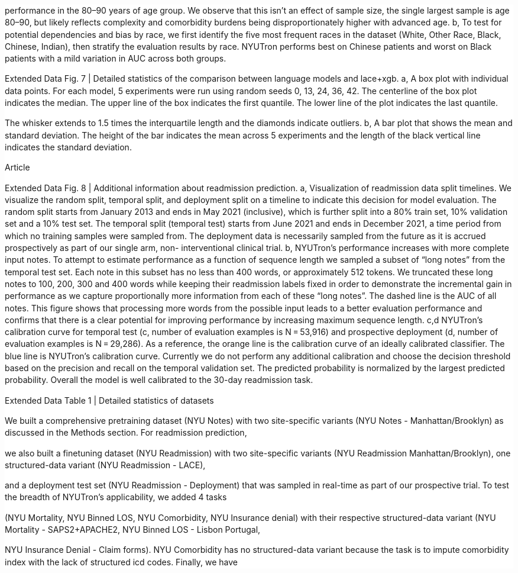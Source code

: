 performance in the 80–90 years of age group. We observe that this isn’t an effect of sample size, the single largest sample is age 80–90, but likely reflects complexity and comorbidity burdens being disproportionately higher with advanced age. b, To test for potential dependencies and bias by race, we first identify the five most frequent races in the dataset (White, Other Race, Black, Chinese, Indian), then stratify the evaluation results by race. NYUTron performs best on Chinese patients and worst on Black patients with a mild variation in AUC across both groups.

Extended Data Fig. 7 | Detailed statistics of the comparison between language models and lace+xgb. a, A box plot with individual data points. For each model, 5 experiments were run using random seeds 0, 13, 24, 36, 42. The centerline of the box plot indicates the median. The upper line of the box indicates the first quantile. The lower line of the plot indicates the last quantile.

The whisker extends to 1.5 times the interquartile length and the diamonds indicate outliers. b, A bar plot that shows the mean and standard deviation. The height of the bar indicates the mean across 5 experiments and the length of the black vertical line indicates the standard deviation.

Article

Extended Data Fig. 8 | Additional information about readmission prediction. a, Visualization of readmission data split timelines. We visualize the random split, temporal split, and deployment split on a timeline to indicate this decision for model evaluation. The random split starts from January 2013 and ends in May 2021 (inclusive), which is further split into a 80% train set, 10% validation set and a 10% test set. The temporal split (temporal test) starts from June 2021 and ends in December 2021, a time period from which no training samples were sampled from. The deployment data is necessarily sampled from the future as it is accrued prospectively as part of our single arm, non- interventional clinical trial. b, NYUTron’s performance increases with more complete input notes. To attempt to estimate performance as a function of sequence length we sampled a subset of “long notes” from the temporal test set. Each note in this subset has no less than 400 words, or approximately 512 tokens. We truncated these long notes to 100, 200, 300 and 400 words while keeping their readmission labels fixed in order to demonstrate the incremental gain in performance as we capture proportionally more information from each of these “long notes”. The dashed line is the AUC of all notes. This figure shows that processing more words from the possible input leads to a better evaluation performance and confirms that there is a clear potential for improving performance by increasing maximum sequence length. c,d NYUTron’s calibration curve for temporal test (c, number of evaluation examples is N = 53,916) and prospective deployment (d, number of evaluation examples is N = 29,286). As a reference, the orange line is the calibration curve of an ideally calibrated classifier. The blue line is NYUTron’s calibration curve. Currently we do not perform any additional calibration and choose the decision threshold based on the precision and recall on the temporal validation set. The predicted probability is normalized by the largest predicted probability. Overall the model is well calibrated to the 30-day readmission task.

Extended Data Table 1 | Detailed statistics of datasets

We built a comprehensive pretraining dataset (NYU Notes) with two site-specific variants (NYU Notes - Manhattan/Brooklyn) as discussed in the Methods section. For readmission prediction,

we also built a finetuning dataset (NYU Readmission) with two site-specific variants (NYU Readmission Manhattan/Brooklyn), one structured-data variant (NYU Readmission - LACE),

and a deployment test set (NYU Readmission - Deployment) that was sampled in real-time as part of our prospective trial. To test the breadth of NYUTron’s applicability, we added 4 tasks

(NYU Mortality, NYU Binned LOS, NYU Comorbidity, NYU Insurance denial) with their respective structured-data variant (NYU Mortality - SAPS2+APACHE2, NYU Binned LOS - Lisbon Portugal,

NYU Insurance Denial - Claim forms). NYU Comorbidity has no structured-data variant because the task is to impute comorbidity index with the lack of structured icd codes. Finally, we have
